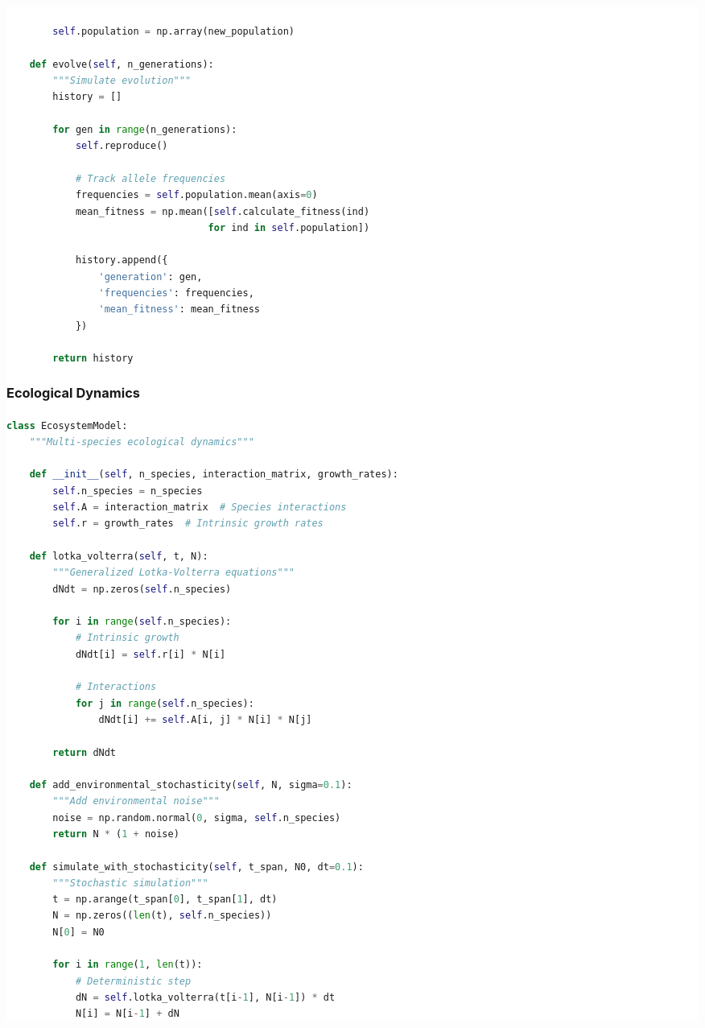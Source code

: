 ```python
        
        self.population = np.array(new_population)
    
    def evolve(self, n_generations):
        """Simulate evolution"""
        history = []
        
        for gen in range(n_generations):
            self.reproduce()
            
            # Track allele frequencies
            frequencies = self.population.mean(axis=0)
            mean_fitness = np.mean([self.calculate_fitness(ind) 
                                   for ind in self.population])
            
            history.append({
                'generation': gen,
                'frequencies': frequencies,
                'mean_fitness': mean_fitness
            })
        
        return history
```

### Ecological Dynamics
```python
class EcosystemModel:
    """Multi-species ecological dynamics"""
    
    def __init__(self, n_species, interaction_matrix, growth_rates):
        self.n_species = n_species
        self.A = interaction_matrix  # Species interactions
        self.r = growth_rates  # Intrinsic growth rates
        
    def lotka_volterra(self, t, N):
        """Generalized Lotka-Volterra equations"""
        dNdt = np.zeros(self.n_species)
        
        for i in range(self.n_species):
            # Intrinsic growth
            dNdt[i] = self.r[i] * N[i]
            
            # Interactions
            for j in range(self.n_species):
                dNdt[i] += self.A[i, j] * N[i] * N[j]
        
        return dNdt
    
    def add_environmental_stochasticity(self, N, sigma=0.1):
        """Add environmental noise"""
        noise = np.random.normal(0, sigma, self.n_species)
        return N * (1 + noise)
    
    def simulate_with_stochasticity(self, t_span, N0, dt=0.1):
        """Stochastic simulation"""
        t = np.arange(t_span[0], t_span[1], dt)
        N = np.zeros((len(t), self.n_species))
        N[0] = N0
        
        for i in range(1, len(t)):
            # Deterministic step
            dN = self.lotka_volterra(t[i-1], N[i-1]) * dt
            N[i] = N[i-1] + dN
```